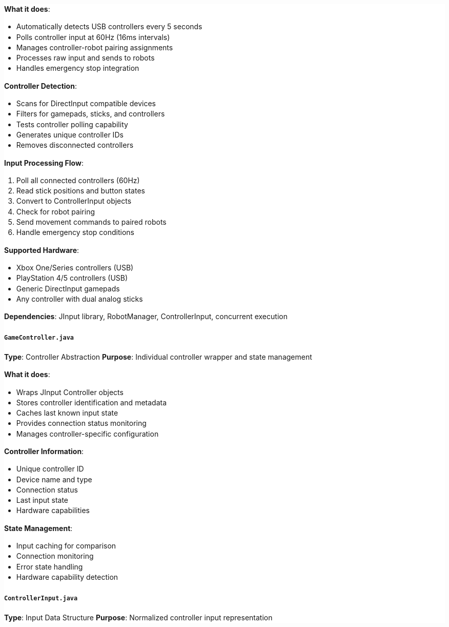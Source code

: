 **What it does**:
- Automatically detects USB controllers every 5 seconds
- Polls controller input at 60Hz (16ms intervals)
- Manages controller-robot pairing assignments
- Processes raw input and sends to robots
- Handles emergency stop integration

**Controller Detection**:
- Scans for DirectInput compatible devices
- Filters for gamepads, sticks, and controllers
- Tests controller polling capability
- Generates unique controller IDs
- Removes disconnected controllers

**Input Processing Flow**:
1. Poll all connected controllers (60Hz)
2. Read stick positions and button states
3. Convert to ControllerInput objects
4. Check for robot pairing
5. Send movement commands to paired robots
6. Handle emergency stop conditions

**Supported Hardware**:
- Xbox One/Series controllers (USB)
- PlayStation 4/5 controllers (USB)
- Generic DirectInput gamepads
- Any controller with dual analog sticks

**Dependencies**: JInput library, RobotManager, ControllerInput, concurrent execution

#### `GameController.java`
**Type**: Controller Abstraction
**Purpose**: Individual controller wrapper and state management

**What it does**:
- Wraps JInput Controller objects
- Stores controller identification and metadata
- Caches last known input state
- Provides connection status monitoring
- Manages controller-specific configuration

**Controller Information**:
- Unique controller ID
- Device name and type
- Connection status
- Last input state
- Hardware capabilities

**State Management**:
- Input caching for comparison
- Connection monitoring
- Error state handling
- Hardware capability detection

#### `ControllerInput.java`
**Type**: Input Data Structure
**Purpose**: Normalized controller input representation
